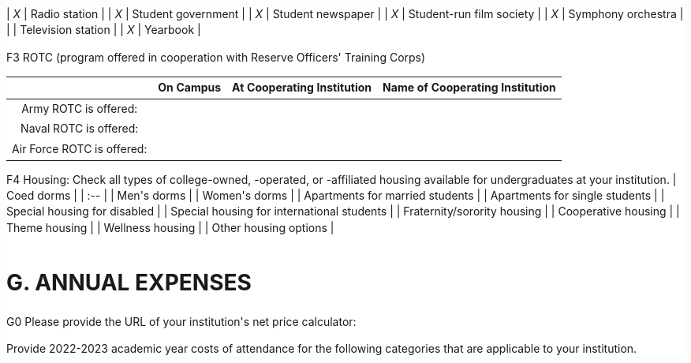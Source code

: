 | $X$ | Radio station |
| $X$ | Student government |
| $X$ | Student newspaper |
| $X$ | Student-run film society |
| $X$ | Symphony orchestra |
|  | Television station |
| $X$ | Yearbook |

F3 ROTC (program offered in cooperation with Reserve Officers' Training Corps)

|  | On Campus | At Cooperating Institution | Name of Cooperating Institution |
| :--: | :--: | :--: | :--: |
| Army ROTC is offered: |  |  |  |
| Naval ROTC is offered: |  |  |  |
| Air Force ROTC is offered: |  |  |  |

F4 Housing: Check all types of college-owned, -operated, or -affiliated housing available for undergraduates at your institution.
| Coed dorms |
| :-- |
| Men's dorms |
| Women's dorms |
| Apartments for married students |
| Apartments for single students |
| Special housing for disabled |
| Special housing for international students |
| Fraternity/sorority housing |
| Cooperative housing |
| Theme housing |
| Wellness housing |
| Other housing options |
# G. ANNUAL EXPENSES 

G0 Please provide the URL of your institution's net price calculator:

Provide 2022-2023 academic year costs of attendance for the following categories that are applicable to your institution.
